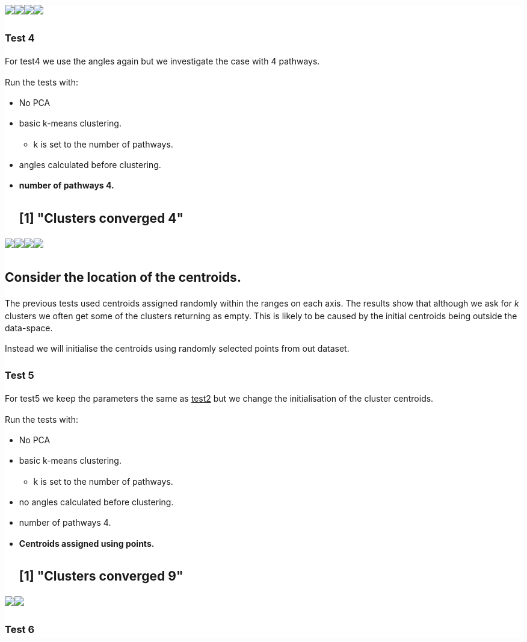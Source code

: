 ![](test_clust_kmeans_files/figure-markdown_strict/unnamed-chunk-7-1.png)![](test_clust_kmeans_files/figure-markdown_strict/unnamed-chunk-7-2.png)![](test_clust_kmeans_files/figure-markdown_strict/unnamed-chunk-7-3.png)![](test_clust_kmeans_files/figure-markdown_strict/unnamed-chunk-7-4.png)

### Test 4

For test4 we use the angles again but we investigate the case with 4
pathways.

Run the tests with:

-   No PCA
-   basic k-means clustering.
    -   k is set to the number of pathways.
-   angles calculated before clustering.
-   **number of pathways 4.**



    ## [1] "Clusters converged 4"

![](test_clust_kmeans_files/figure-markdown_strict/unnamed-chunk-9-1.png)![](test_clust_kmeans_files/figure-markdown_strict/unnamed-chunk-9-2.png)![](test_clust_kmeans_files/figure-markdown_strict/unnamed-chunk-9-3.png)![](test_clust_kmeans_files/figure-markdown_strict/unnamed-chunk-9-4.png)

## Consider the location of the centroids.

The previous tests used centroids assigned randomly within the ranges on
each axis. The results show that although we ask for *k* clusters we
often get some of the clusters returning as empty. This is likely to be
caused by the initial centroids being outside the data-space.

Instead we will initialise the centroids using randomly selected points
from out dataset.

### Test 5

For test5 we keep the parameters the same as [test2](#test2) but we
change the initialisation of the cluster centroids.

Run the tests with:

-   No PCA
-   basic k-means clustering.
    -   k is set to the number of pathways.
-   no angles calculated before clustering.
-   number of pathways 4.
-   **Centroids assigned using points.**



    ## [1] "Clusters converged 9"

![](test_clust_kmeans_files/figure-markdown_strict/unnamed-chunk-11-1.png)![](test_clust_kmeans_files/figure-markdown_strict/unnamed-chunk-11-2.png)

### Test 6
